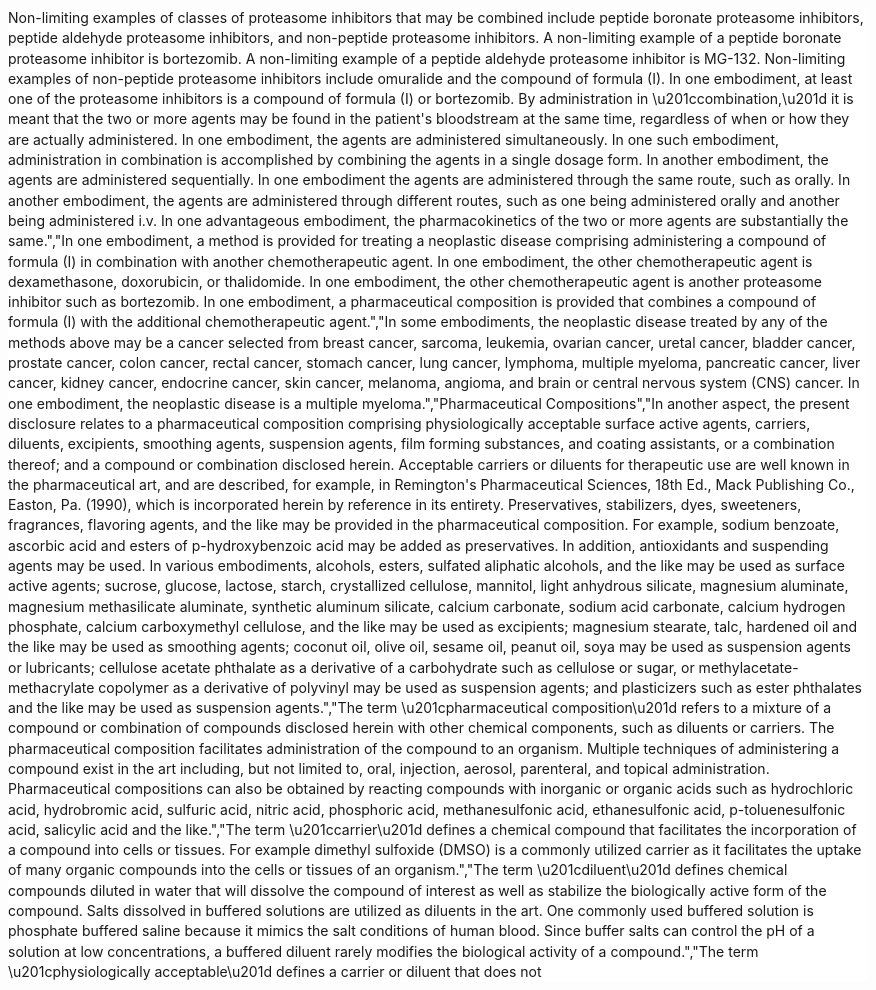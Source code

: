 Non-limiting examples of classes of proteasome inhibitors that may be combined include peptide boronate proteasome inhibitors, peptide aldehyde proteasome inhibitors, and non-peptide proteasome inhibitors. A non-limiting example of a peptide boronate proteasome inhibitor is bortezomib. A non-limiting example of a peptide aldehyde proteasome inhibitor is MG-132. Non-limiting examples of non-peptide proteasome inhibitors include omuralide and the compound of formula (I). In one embodiment, at least one of the proteasome inhibitors is a compound of formula (I) or bortezomib. By administration in \u201ccombination,\u201d it is meant that the two or more agents may be found in the patient's bloodstream at the same time, regardless of when or how they are actually administered. In one embodiment, the agents are administered simultaneously. In one such embodiment, administration in combination is accomplished by combining the agents in a single dosage form. In another embodiment, the agents are administered sequentially. In one embodiment the agents are administered through the same route, such as orally. In another embodiment, the agents are administered through different routes, such as one being administered orally and another being administered i.v. In one advantageous embodiment, the pharmacokinetics of the two or more agents are substantially the same.","In one embodiment, a method is provided for treating a neoplastic disease comprising administering a compound of formula (I) in combination with another chemotherapeutic agent. In one embodiment, the other chemotherapeutic agent is dexamethasone, doxorubicin, or thalidomide. In one embodiment, the other chemotherapeutic agent is another proteasome inhibitor such as bortezomib. In one embodiment, a pharmaceutical composition is provided that combines a compound of formula (I) with the additional chemotherapeutic agent.","In some embodiments, the neoplastic disease treated by any of the methods above may be a cancer selected from breast cancer, sarcoma, leukemia, ovarian cancer, uretal cancer, bladder cancer, prostate cancer, colon cancer, rectal cancer, stomach cancer, lung cancer, lymphoma, multiple myeloma, pancreatic cancer, liver cancer, kidney cancer, endocrine cancer, skin cancer, melanoma, angioma, and brain or central nervous system (CNS) cancer. In one embodiment, the neoplastic disease is a multiple myeloma.","Pharmaceutical Compositions","In another aspect, the present disclosure relates to a pharmaceutical composition comprising physiologically acceptable surface active agents, carriers, diluents, excipients, smoothing agents, suspension agents, film forming substances, and coating assistants, or a combination thereof; and a compound or combination disclosed herein. Acceptable carriers or diluents for therapeutic use are well known in the pharmaceutical art, and are described, for example, in Remington's Pharmaceutical Sciences, 18th Ed., Mack Publishing Co., Easton, Pa. (1990), which is incorporated herein by reference in its entirety. Preservatives, stabilizers, dyes, sweeteners, fragrances, flavoring agents, and the like may be provided in the pharmaceutical composition. For example, sodium benzoate, ascorbic acid and esters of p-hydroxybenzoic acid may be added as preservatives. In addition, antioxidants and suspending agents may be used. In various embodiments, alcohols, esters, sulfated aliphatic alcohols, and the like may be used as surface active agents; sucrose, glucose, lactose, starch, crystallized cellulose, mannitol, light anhydrous silicate, magnesium aluminate, magnesium methasilicate aluminate, synthetic aluminum silicate, calcium carbonate, sodium acid carbonate, calcium hydrogen phosphate, calcium carboxymethyl cellulose, and the like may be used as excipients; magnesium stearate, talc, hardened oil and the like may be used as smoothing agents; coconut oil, olive oil, sesame oil, peanut oil, soya may be used as suspension agents or lubricants; cellulose acetate phthalate as a derivative of a carbohydrate such as cellulose or sugar, or methylacetate-methacrylate copolymer as a derivative of polyvinyl may be used as suspension agents; and plasticizers such as ester phthalates and the like may be used as suspension agents.","The term \u201cpharmaceutical composition\u201d refers to a mixture of a compound or combination of compounds disclosed herein with other chemical components, such as diluents or carriers. The pharmaceutical composition facilitates administration of the compound to an organism. Multiple techniques of administering a compound exist in the art including, but not limited to, oral, injection, aerosol, parenteral, and topical administration. Pharmaceutical compositions can also be obtained by reacting compounds with inorganic or organic acids such as hydrochloric acid, hydrobromic acid, sulfuric acid, nitric acid, phosphoric acid, methanesulfonic acid, ethanesulfonic acid, p-toluenesulfonic acid, salicylic acid and the like.","The term \u201ccarrier\u201d defines a chemical compound that facilitates the incorporation of a compound into cells or tissues. For example dimethyl sulfoxide (DMSO) is a commonly utilized carrier as it facilitates the uptake of many organic compounds into the cells or tissues of an organism.","The term \u201cdiluent\u201d defines chemical compounds diluted in water that will dissolve the compound of interest as well as stabilize the biologically active form of the compound. Salts dissolved in buffered solutions are utilized as diluents in the art. One commonly used buffered solution is phosphate buffered saline because it mimics the salt conditions of human blood. Since buffer salts can control the pH of a solution at low concentrations, a buffered diluent rarely modifies the biological activity of a compound.","The term \u201cphysiologically acceptable\u201d defines a carrier or diluent that does not